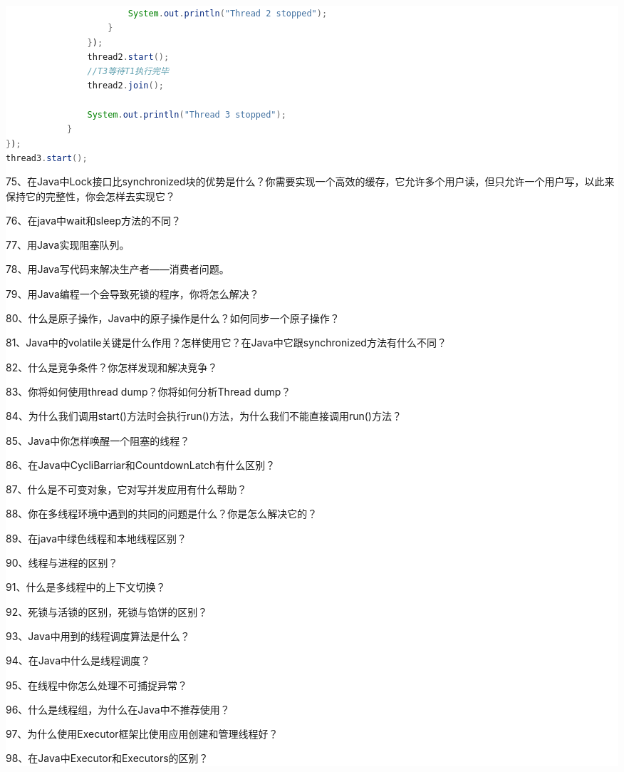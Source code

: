 ```java
                        System.out.println("Thread 2 stopped");
                    }
                });
                thread2.start();
                //T3等待T1执行完毕
                thread2.join();

                System.out.println("Thread 3 stopped");
            }
});
thread3.start();

```

75、在Java中Lock接口比synchronized块的优势是什么？你需要实现一个高效的缓存，它允许多个用户读，但只允许一个用户写，以此来保持它的完整性，你会怎样去实现它？

76、在java中wait和sleep方法的不同？

77、用Java实现阻塞队列。

78、用Java写代码来解决生产者——消费者问题。

79、用Java编程一个会导致死锁的程序，你将怎么解决？

80、什么是原子操作，Java中的原子操作是什么？如何同步一个原子操作？

81、Java中的volatile关键是什么作用？怎样使用它？在Java中它跟synchronized方法有什么不同？

82、什么是竞争条件？你怎样发现和解决竞争？

83、你将如何使用thread dump？你将如何分析Thread dump？

84、为什么我们调用start()方法时会执行run()方法，为什么我们不能直接调用run()方法？

85、Java中你怎样唤醒一个阻塞的线程？

86、在Java中CycliBarriar和CountdownLatch有什么区别？

87、什么是不可变对象，它对写并发应用有什么帮助？

88、你在多线程环境中遇到的共同的问题是什么？你是怎么解决它的？

89、在java中绿色线程和本地线程区别？

90、线程与进程的区别？

91、什么是多线程中的上下文切换？

92、死锁与活锁的区别，死锁与馅饼的区别？

93、Java中用到的线程调度算法是什么？

94、在Java中什么是线程调度？

95、在线程中你怎么处理不可捕捉异常？

96、什么是线程组，为什么在Java中不推荐使用？

97、为什么使用Executor框架比使用应用创建和管理线程好？

98、在Java中Executor和Executors的区别？
